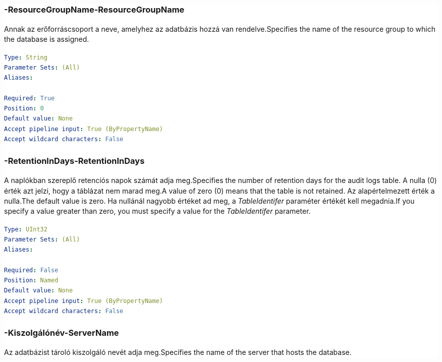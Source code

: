 ### <span data-ttu-id="1f34f-148">-ResourceGroupName</span><span class="sxs-lookup"><span data-stu-id="1f34f-148">-ResourceGroupName</span></span>
<span data-ttu-id="1f34f-149">Annak az erőforráscsoport a neve, amelyhez az adatbázis hozzá van rendelve.</span><span class="sxs-lookup"><span data-stu-id="1f34f-149">Specifies the name of the resource group to which the database is assigned.</span></span>

```yaml
Type: String
Parameter Sets: (All)
Aliases:

Required: True
Position: 0
Default value: None
Accept pipeline input: True (ByPropertyName)
Accept wildcard characters: False
```

### <span data-ttu-id="1f34f-150">-RetentionInDays</span><span class="sxs-lookup"><span data-stu-id="1f34f-150">-RetentionInDays</span></span>
<span data-ttu-id="1f34f-151">A naplókban szereplő retenciós napok számát adja meg.</span><span class="sxs-lookup"><span data-stu-id="1f34f-151">Specifies the number of retention days for the audit logs table.</span></span>
<span data-ttu-id="1f34f-152">A nulla (0) érték azt jelzi, hogy a táblázat nem marad meg.</span><span class="sxs-lookup"><span data-stu-id="1f34f-152">A value of zero (0) means that the table is not retained.</span></span>
<span data-ttu-id="1f34f-153">Az alapértelmezett érték a nulla.</span><span class="sxs-lookup"><span data-stu-id="1f34f-153">The default value is zero.</span></span>
<span data-ttu-id="1f34f-154">Ha nullánál nagyobb értéket ad meg, a *TableIdentifer* paraméter értékét kell megadnia.</span><span class="sxs-lookup"><span data-stu-id="1f34f-154">If you specify a value greater than zero, you must specify a value for the *TableIdentifer* parameter.</span></span>

```yaml
Type: UInt32
Parameter Sets: (All)
Aliases:

Required: False
Position: Named
Default value: None
Accept pipeline input: True (ByPropertyName)
Accept wildcard characters: False
```

### <span data-ttu-id="1f34f-155">-Kiszolgálónév</span><span class="sxs-lookup"><span data-stu-id="1f34f-155">-ServerName</span></span>
<span data-ttu-id="1f34f-156">Az adatbázist tároló kiszolgáló nevét adja meg.</span><span class="sxs-lookup"><span data-stu-id="1f34f-156">Specifies the name of the server that hosts the database.</span></span>

